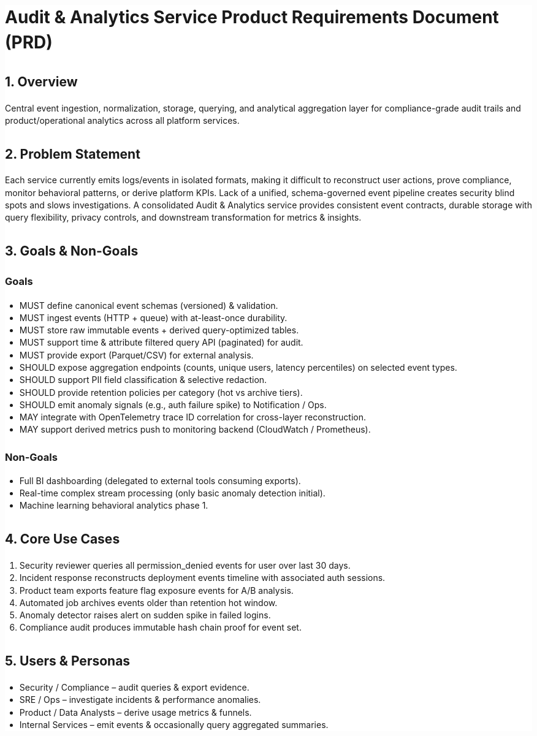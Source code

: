 # Audit & Analytics Service Product Requirements Document (PRD)

## 1. Overview
Central event ingestion, normalization, storage, querying, and analytical aggregation layer for compliance-grade audit trails and product/operational analytics across all platform services.

## 2. Problem Statement
Each service currently emits logs/events in isolated formats, making it difficult to reconstruct user actions, prove compliance, monitor behavioral patterns, or derive platform KPIs. Lack of a unified, schema-governed event pipeline creates security blind spots and slows investigations. A consolidated Audit & Analytics service provides consistent event contracts, durable storage with query flexibility, privacy controls, and downstream transformation for metrics & insights.

## 3. Goals & Non-Goals
### Goals
- MUST define canonical event schemas (versioned) & validation.
- MUST ingest events (HTTP + queue) with at-least-once durability.
- MUST store raw immutable events + derived query-optimized tables.
- MUST support time & attribute filtered query API (paginated) for audit.
- MUST provide export (Parquet/CSV) for external analysis.
- SHOULD expose aggregation endpoints (counts, unique users, latency percentiles) on selected event types.
- SHOULD support PII field classification & selective redaction.
- SHOULD provide retention policies per category (hot vs archive tiers).
- SHOULD emit anomaly signals (e.g., auth failure spike) to Notification / Ops.
- MAY integrate with OpenTelemetry trace ID correlation for cross-layer reconstruction.
- MAY support derived metrics push to monitoring backend (CloudWatch / Prometheus).

### Non-Goals
- Full BI dashboarding (delegated to external tools consuming exports).
- Real-time complex stream processing (only basic anomaly detection initial).
- Machine learning behavioral analytics phase 1.

## 4. Core Use Cases
1. Security reviewer queries all permission_denied events for user over last 30 days.
2. Incident response reconstructs deployment events timeline with associated auth sessions.
3. Product team exports feature flag exposure events for A/B analysis.
4. Automated job archives events older than retention hot window.
5. Anomaly detector raises alert on sudden spike in failed logins.
6. Compliance audit produces immutable hash chain proof for event set.

## 5. Users & Personas
- Security / Compliance – audit queries & export evidence.
- SRE / Ops – investigate incidents & performance anomalies.
- Product / Data Analysts – derive usage metrics & funnels.
- Internal Services – emit events & occasionally query aggregated summaries.
